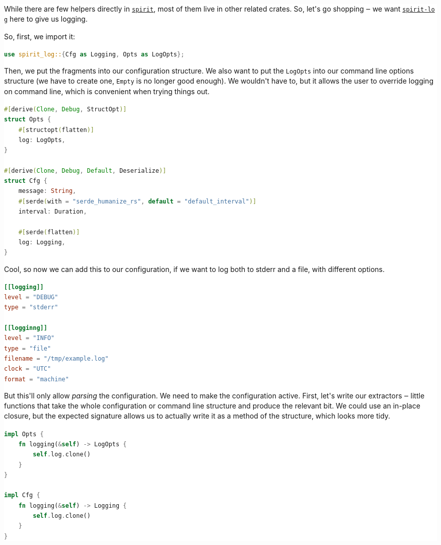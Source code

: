 While there are few helpers directly in [`spirit`], most of them live in other
related crates. So, let's go shopping ‒ we want [`spirit-log`] here to give us
logging.

So, first, we import it:

```rust
use spirit_log::{Cfg as Logging, Opts as LogOpts};
```

Then, we put the fragments into our configuration structure. We also want to put
the `LogOpts` into our command line options structure (we have to create one,
`Empty` is no longer good enough). We wouldn't have to, but it allows the user
to override logging on command line, which is convenient when trying things out.

```rust
#[derive(Clone, Debug, StructOpt)]
struct Opts {
    #[structopt(flatten)]
    log: LogOpts,
}

#[derive(Clone, Debug, Default, Deserialize)]
struct Cfg {
    message: String,
    #[serde(with = "serde_humanize_rs", default = "default_interval")]
    interval: Duration,

    #[serde(flatten)]
    log: Logging,
}
```

Cool, so now we can add this to our configuration, if we want to log both to
stderr and a file, with different options.

```toml
[[logging]]
level = "DEBUG"
type = "stderr"

[[logginng]]
level = "INFO"
type = "file"
filename = "/tmp/example.log"
clock = "UTC"
format = "machine"
```

But this'll only allow *parsing* the configuration. We need to make the
configuration active. First, let's write our extractors ‒ little functions that
take the whole configuration or command line structure and produce the relevant
bit. We could use an in-place closure, but the expected signature allows us to
actually write it as a method of the structure, which looks more tidy.

```rust
impl Opts {
    fn logging(&self) -> LogOpts {
        self.log.clone()
    }
}

impl Cfg {
    fn logging(&self) -> Logging {
        self.log.clone()
    }
}
```


[spirit-crate]: https://crates.io/crates/spirit
[spirit-1]: /2018/09/03/Announcing-Spirit.html
[repo]: https://github.com/vorner/spirit
[email]: mailto:vorner@vorner.cz
[`Spirit`]: https://docs.rs/spirit/~0.2/spirit/struct.Spirit.html
[`Builder`]: https://docs.rs/spirit/~0.2/spirit/struct.Builder.html
[`StructOpt`]: https://docs.rs/structopt/~0.2/structopt/trait.StructOpt.html
[`Deserialize`]: https://docs.rs/serde/~1/serde/trait.Deserialize.html
[`Empty`]: https://docs.rs/spirit/~0.2/spirit/struct.Empty.html
[`serde_humanize_rs`]: https://crates.io/crates/serde-humanize-rs
[config]: https://docs.rs/spirit/~0.2/spirit/struct.Spirit.html#method.config
[`log`]: https://crates.io/crates/log
[mpsc]: https://doc.rust-lang.org/std/sync/mpsc/index.html
[`recv_timeout`]: https://doc.rust-lang.org/std/sync/mpsc/struct.Receiver.html#method.recv_timeout
[`on_terminate`]: https://docs.rs/spirit/~0.2/spirit/struct.Builder.html#method.on_terminate
[build]: https://docs.rs/spirit/~0.2/spirit/struct.Builder.html#method.build
[immutable_cfg]: https://docs.rs/spirit/~0.2/spirit/helpers/fn.immutable_cfg.html
[`on_config`]: https://docs.rs/spirit/~0.2/spirit/struct.Builder.html#method.on_config
[`config_validator`]: https://docs.rs/spirit/~0.2/spirit/struct.Builder.html#method.config_validator
[`with`]: https://docs.rs/spirit/~0.2/spirit/struct.Builder.html#method.with
[`spirit-log`]: https://crates.io/crates/spirit-log
[logrotate]: https://linux.die.net/man/8/logrotate
[`dipstick`]: https://crates.io/crates/dipstick
[`spirit-daemonize`]: https://crates.io/crates/spirit-daemonize
[`spirit-tokio`]: https://crates.io/crates/spirit-tokio
[`spirit-hyper`]: https://crates.io/crates/spirit-hyper
[`reqwest`]: https://crates.io/crates/reqwest
[example]: https://github.com/vorner/spirit/tree/master/examples/hws-complete